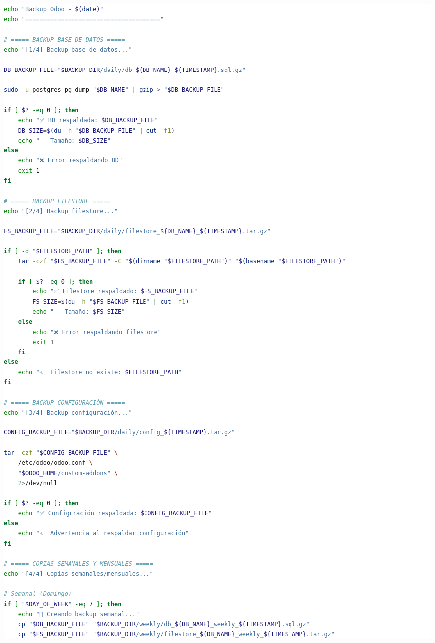 ```bash
echo "Backup Odoo - $(date)"
echo "======================================"

# ===== BACKUP BASE DE DATOS =====
echo "[1/4] Backup base de datos..."

DB_BACKUP_FILE="$BACKUP_DIR/daily/db_${DB_NAME}_${TIMESTAMP}.sql.gz"

sudo -u postgres pg_dump "$DB_NAME" | gzip > "$DB_BACKUP_FILE"

if [ $? -eq 0 ]; then
    echo "✅ BD respaldada: $DB_BACKUP_FILE"
    DB_SIZE=$(du -h "$DB_BACKUP_FILE" | cut -f1)
    echo "   Tamaño: $DB_SIZE"
else
    echo "❌ Error respaldando BD"
    exit 1
fi

# ===== BACKUP FILESTORE =====
echo "[2/4] Backup filestore..."

FS_BACKUP_FILE="$BACKUP_DIR/daily/filestore_${DB_NAME}_${TIMESTAMP}.tar.gz"

if [ -d "$FILESTORE_PATH" ]; then
    tar -czf "$FS_BACKUP_FILE" -C "$(dirname "$FILESTORE_PATH")" "$(basename "$FILESTORE_PATH")"
    
    if [ $? -eq 0 ]; then
        echo "✅ Filestore respaldado: $FS_BACKUP_FILE"
        FS_SIZE=$(du -h "$FS_BACKUP_FILE" | cut -f1)
        echo "   Tamaño: $FS_SIZE"
    else
        echo "❌ Error respaldando filestore"
        exit 1
    fi
else
    echo "⚠️  Filestore no existe: $FILESTORE_PATH"
fi

# ===== BACKUP CONFIGURACIÓN =====
echo "[3/4] Backup configuración..."

CONFIG_BACKUP_FILE="$BACKUP_DIR/daily/config_${TIMESTAMP}.tar.gz"

tar -czf "$CONFIG_BACKUP_FILE" \
    /etc/odoo/odoo.conf \
    "$ODOO_HOME/custom-addons" \
    2>/dev/null

if [ $? -eq 0 ]; then
    echo "✅ Configuración respaldada: $CONFIG_BACKUP_FILE"
else
    echo "⚠️  Advertencia al respaldar configuración"
fi

# ===== COPIAS SEMANALES Y MENSUALES =====
echo "[4/4] Copias semanales/mensuales..."

# Semanal (Domingo)
if [ "$DAY_OF_WEEK" -eq 7 ]; then
    echo "📅 Creando backup semanal..."
    cp "$DB_BACKUP_FILE" "$BACKUP_DIR/weekly/db_${DB_NAME}_weekly_${TIMESTAMP}.sql.gz"
    cp "$FS_BACKUP_FILE" "$BACKUP_DIR/weekly/filestore_${DB_NAME}_weekly_${TIMESTAMP}.tar.gz"
```